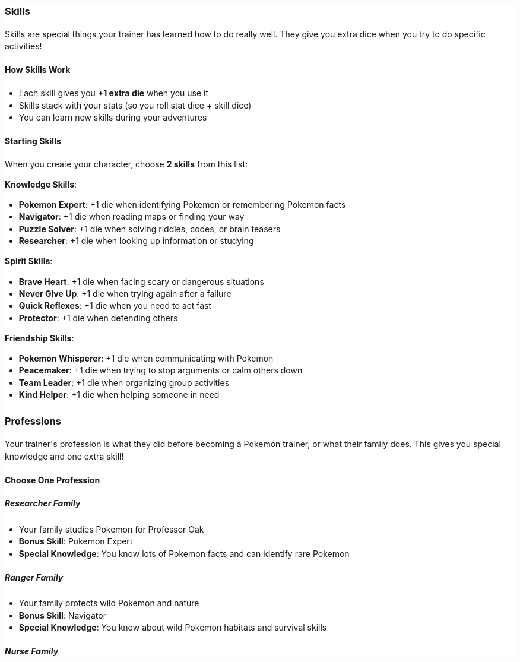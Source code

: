 ### Skills

Skills are special things your trainer has learned how to do really well. They give you extra dice when you try to do specific activities!

#### How Skills Work

- Each skill gives you **+1 extra die** when you use it
- Skills stack with your stats (so you roll stat dice + skill dice)
- You can learn new skills during your adventures

#### Starting Skills

When you create your character, choose **2 skills** from this list:

**Knowledge Skills**:

- **Pokemon Expert**: +1 die when identifying Pokemon or remembering Pokemon facts
- **Navigator**: +1 die when reading maps or finding your way
- **Puzzle Solver**: +1 die when solving riddles, codes, or brain teasers
- **Researcher**: +1 die when looking up information or studying

**Spirit Skills**:

- **Brave Heart**: +1 die when facing scary or dangerous situations
- **Never Give Up**: +1 die when trying again after a failure
- **Quick Reflexes**: +1 die when you need to act fast
- **Protector**: +1 die when defending others

**Friendship Skills**:

- **Pokemon Whisperer**: +1 die when communicating with Pokemon
- **Peacemaker**: +1 die when trying to stop arguments or calm others down
- **Team Leader**: +1 die when organizing group activities
- **Kind Helper**: +1 die when helping someone in need

### Professions

Your trainer's profession is what they did before becoming a Pokemon trainer, or what their family does. This gives you special knowledge and one extra skill!

#### Choose One Profession

##### Researcher Family

- Your family studies Pokemon for Professor Oak
- **Bonus Skill**: Pokemon Expert
- **Special Knowledge**: You know lots of Pokemon facts and can identify rare Pokemon

##### Ranger Family

- Your family protects wild Pokemon and nature
- **Bonus Skill**: Navigator
- **Special Knowledge**: You know about wild Pokemon habitats and survival skills

##### Nurse Family
